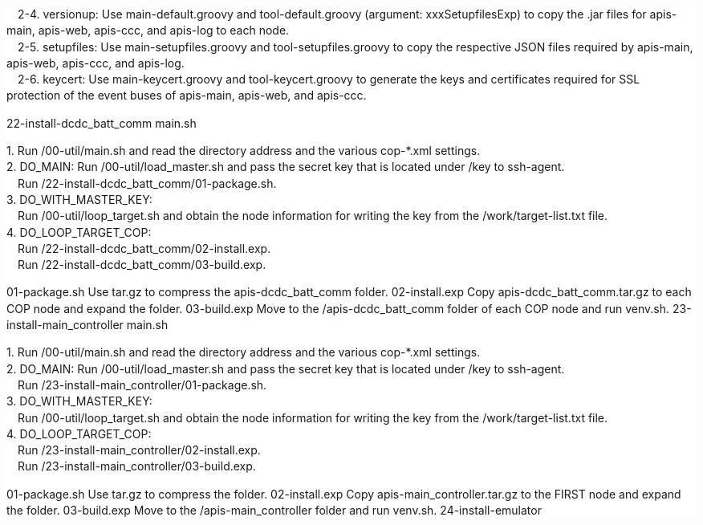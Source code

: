 &emsp;2-4. versionup: Use main-default.groovy and tool-default.groovy (argument: xxxSetupfilesExp) to copy the .jar files for apis-main, apis-web, apis-ccc, and apis-log to each node.<br>
&emsp;2-5. setupfiles: Use main-setupfiles.groovy and tool-setupfiles.groovy to copy the respective JSON files required by apis-main, apis-web, apis-ccc, and apis-log.<br />
&emsp;2-6. keycert: Use main-keycert.groovy and tool-keycert.groovy to generate the keys and certificates required for SSL protection of the event buses of apis-main, apis-web, and apis-ccc.</p></td>
</tr>
<tr class="even">
<td rowspan="4">22-install-dcdc_batt_comm</td>
<td>main.sh</td>
<td><p>
1. Run /00-util/main.sh and read the directory address and the various cop-*.xml settings.<br>
2. DO_MAIN: Run /00-util/load_master.sh and pass the secret key that is located under /key to ssh-agent.<br>
&emsp;Run /22-install-dcdc_batt_comm/01-package.sh.<br>
3. DO_WITH_MASTER_KEY:<br>
&emsp;Run /00-util/loop_target.sh and obtain the node information for writing the key from the /work/target-list.txt file.<br>
4. DO_LOOP_TARGET_COP:<br>
&emsp;Run /22-install-dcdc_batt_comm/02-install.exp.<br />
&emsp;Run /22-install-dcdc_batt_comm/03-build.exp.</p>
</blockquote></td>
</tr>
<tr class="odd">
<td>01-package.sh</td>
<td>Use tar.gz to compress the apis-dcdc_batt_comm folder.</td>
</tr>
<tr class="even">
<td>02-install.exp</td>
<td>Copy apis-dcdc_batt_comm.tar.gz to each COP node and expand the folder.</td>
</tr>
<tr class="odd">
<td>03-build.exp</td>
<td>Move to the /apis-dcdc_batt_comm folder of each COP node and run venv.sh.</td>
</tr>
<tr class="even">
<td rowspan="4">23-install-main_controller</td>
<td>main.sh</td>
<td><p>
1. Run /00-util/main.sh and read the directory address and the various cop-*.xml settings.<br>
2. DO_MAIN: Run /00-util/load_master.sh and pass the secret key that is located under /key to ssh-agent.<br>
&emsp;Run /23-install-main_controller/01-package.sh.<br>
3. DO_WITH_MASTER_KEY:<br>
&emsp;Run /00-util/loop_target.sh and obtain the node information for writing the key from the /work/target-list.txt file.<br>
4. DO_LOOP_TARGET_COP:<br>
&emsp;Run /23-install-main_controller/02-install.exp.<br />
&emsp;Run /23-install-main_controller/03-build.exp.</p></td>
</tr>
<tr class="odd">
<td>01-package.sh</td>
<td>Use tar.gz to compress the folder.</td>
</tr>
<tr class="even">
<td>02-install.exp</td>
<td>Copy apis-main_controller.tar.gz to the FIRST node and expand the folder.</td>
</tr>
<tr class="odd">
<td>03-build.exp</td>
<td>Move to the /apis-main_controller folder and run venv.sh.</td>
</tr>
<tr class="even">
<td rowspan="4">24-install-emulator</td>